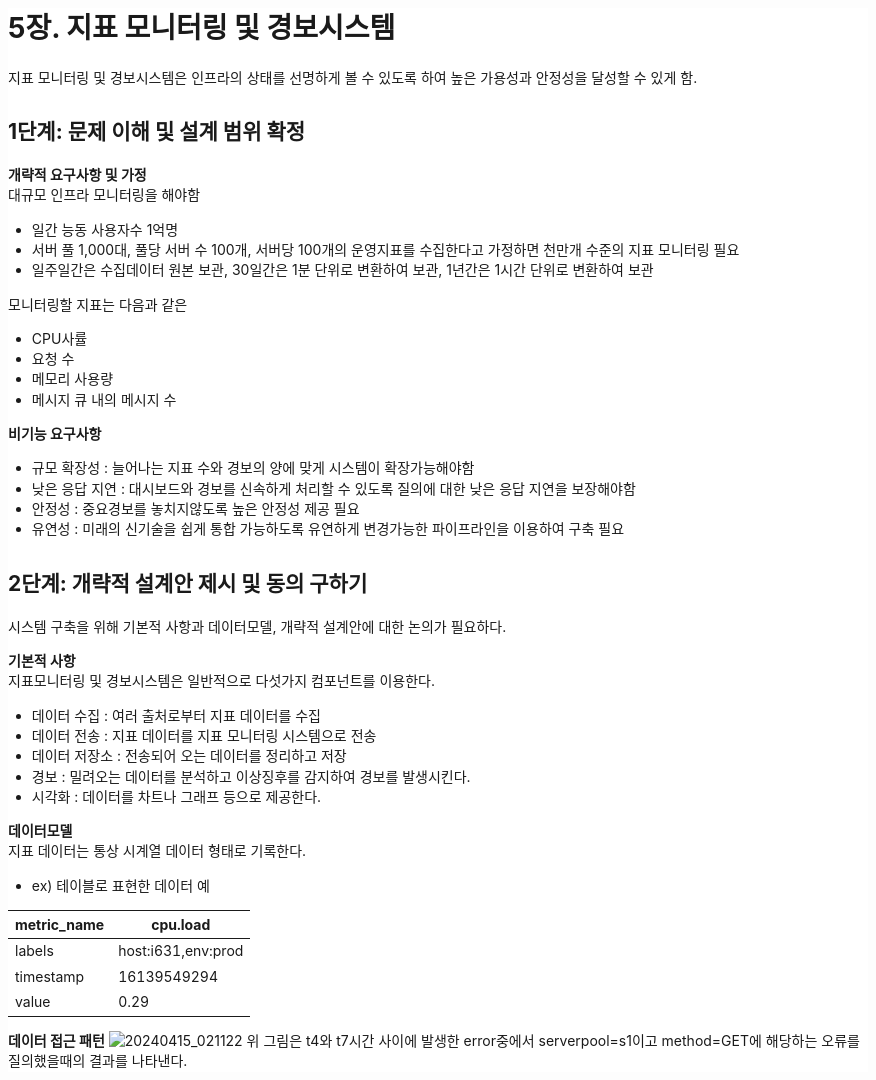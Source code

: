 # 5장. 지표 모니터링 및 경보시스템
지표 모니터링 및 경보시스템은 인프라의 상태를 선명하게 볼 수 있도록 하여 높은 가용성과 안정성을 달성할 수 있게 함.


## 1단계: 문제 이해 및 설계 범위 확정
**개략적 요구사항 및 가정**
</br>대규모 인프라 모니터링을 해야함
- 일간 능동 사용자수 1억명
- 서버 풀 1,000대, 풀당 서버 수 100개, 서버당 100개의 운영지표를 수집한다고 가정하면 천만개 수준의 지표 모니터링 필요
- 일주일간은 수집데이터 원본 보관, 30일간은 1분 단위로 변환하여 보관, 1년간은 1시간 단위로 변환하여 보관

모니터링할 지표는 다음과 같은
- CPU사률
- 요청 수
- 메모리 사용량
- 메시지 큐 내의 메시지 수


**비기능 요구사항**
- 규모 확장성 : 늘어나는 지표 수와 경보의 양에 맞게 시스템이 확장가능해야함
- 낮은 응답 지연 : 대시보드와 경보를 신속하게 처리할 수 있도록 질의에 대한 낮은 응답 지연을 보장해야함
- 안정성 : 중요경보를 놓치지않도록 높은 안정성 제공 필요
- 유연성 : 미래의 신기술을 쉽게 통합 가능하도록 유연하게 변경가능한 파이프라인을 이용하여 구축 필요

## 2단계: 개략적 설계안 제시 및 동의 구하기
시스템 구축을 위해 기본적 사항과 데이터모델, 개략적 설계안에 대한 논의가 필요하다.

**기본적 사항**
</br>지표모니터링 및 경보시스템은 일반적으로 다섯가지 컴포넌트를 이용한다.
- 데이터 수집 : 여러 출처로부터 지표 데이터를 수집
- 데이터 전송 : 지표 데이터를 지표 모니터링 시스템으로 전송
- 데이터 저장소 : 전송되어 오는 데이터를 정리하고 저장
- 경보 : 밀려오는 데이터를 분석하고 이상징후를 감지하여 경보를 발생시킨다.
- 시각화 : 데이터를 차트나 그래프 등으로 제공한다.

**데이터모델**
</br>지표 데이터는 통상 시계열 데이터 형태로 기록한다.

- ex) 테이블로 표현한 데이터 예

| metric_name | cpu.load          |
|-------------|-------------------|
| labels      | host:i631,env:prod |
| timestamp   | 16139549294       |
| value       | 0.29              |

**데이터 접근 패턴**
![20240415_021122](https://github.com/rlatls1997/books/assets/62635664/3c720d03-2728-4989-9f53-e3c1fb45a7f9)
위 그림은 t4와 t7시간 사이에 발생한 error중에서 serverpool=s1이고 method=GET에 해당하는 오류를 질의했을때의 결과를 나타낸다.
